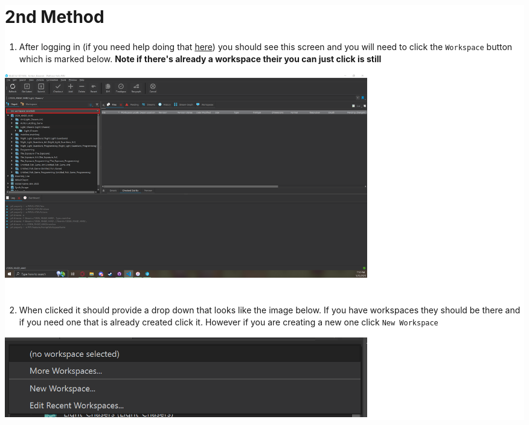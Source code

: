 # 2nd Method

1. After logging in (if you need help doing that [here](PerforceLogin.md)) you should see this screen and you will need to click the ``Workspace`` button which is marked below. **Note if there's already a workspace their you can just click is still**

<img src="../Pictures/P4MainMenu02.png" width= 600>

#

2. When clicked it should provide a drop down that looks like the image below. If you have workspaces they should be there and if you need one that is already created click it. However if you are creating a new one click ``New Workspace`` 

<img src="../Pictures/WorkspaceDropdown.png" width = 600>

#
